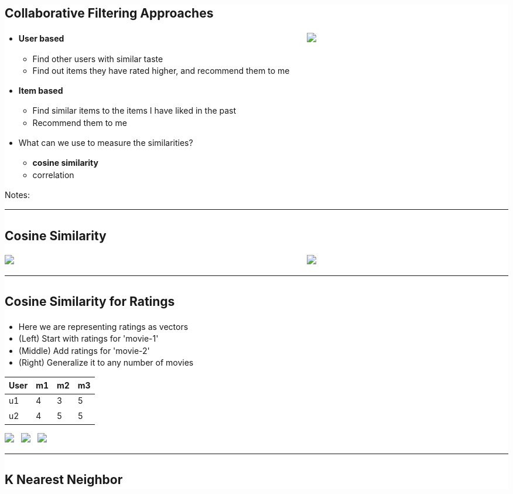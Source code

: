 ## Collaborative Filtering Approaches

<img src="../../assets/images/machine-learning/rating-matrix-3.png" style="width:40%;float:right;"/>

* **User based**
     - Find other users with similar taste
     - Find out items they have rated higher, and recommend them to me

* **Item based**
    - Find similar items to the items I have liked in the past
    - Recommend them to me

* What can we use to measure the similarities?
    - **cosine similarity**
    - correlation

Notes:

---

## Cosine Similarity

<img src="../../assets/images/machine-learning/cosine-distance-1.png" style="width:40%;float:left;"/>  &nbsp;  &nbsp;
<img src="../../assets/images/machine-learning/error-cosine-1.png" style="width:40%;float:right;"/>

---

## Cosine Similarity for Ratings

- Here we are representing ratings as vectors
- (Left) Start with ratings for 'movie-1'
- (Middle) Add ratings for 'movie-2'
- (Right) Generalize it to any number of movies

| User | m1 | m2 | m3 |
|------|----|----|----|
| u1   | 4  | 3  | 5  |
| u2   | 4  | 5  | 5  |

 

<img src="../../assets/images/machine-learning/ratings-vector-1.png" style="width:30%;"/>  &nbsp;
<img src="../../assets/images/machine-learning/ratings-vector-2.png" style="width:30%;"/>  &nbsp;
<img src="../../assets/images/machine-learning/ratings-vector-3.png" style="width:30%;"/>

---

## K Nearest Neighbor
